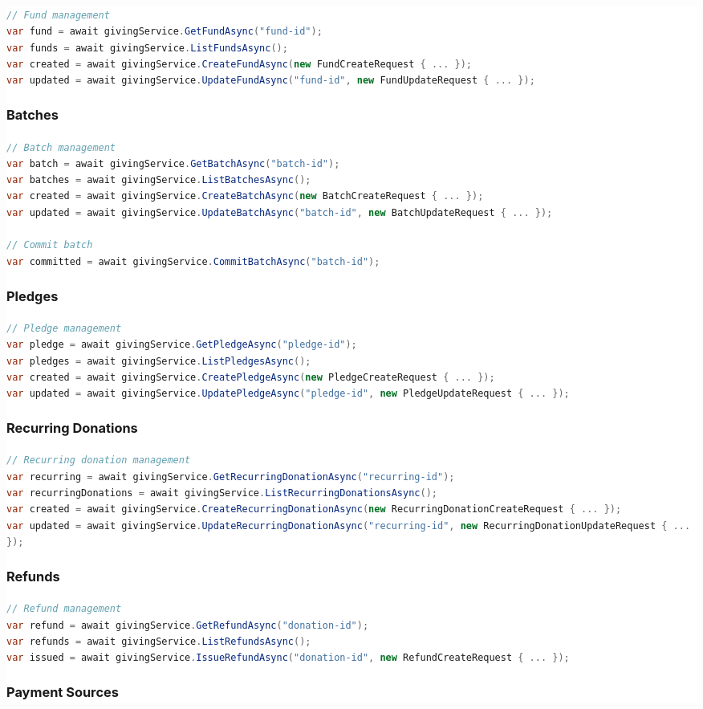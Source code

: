 ```csharp
// Fund management
var fund = await givingService.GetFundAsync("fund-id");
var funds = await givingService.ListFundsAsync();
var created = await givingService.CreateFundAsync(new FundCreateRequest { ... });
var updated = await givingService.UpdateFundAsync("fund-id", new FundUpdateRequest { ... });
```

### Batches

```csharp
// Batch management
var batch = await givingService.GetBatchAsync("batch-id");
var batches = await givingService.ListBatchesAsync();
var created = await givingService.CreateBatchAsync(new BatchCreateRequest { ... });
var updated = await givingService.UpdateBatchAsync("batch-id", new BatchUpdateRequest { ... });

// Commit batch
var committed = await givingService.CommitBatchAsync("batch-id");
```

### Pledges

```csharp
// Pledge management
var pledge = await givingService.GetPledgeAsync("pledge-id");
var pledges = await givingService.ListPledgesAsync();
var created = await givingService.CreatePledgeAsync(new PledgeCreateRequest { ... });
var updated = await givingService.UpdatePledgeAsync("pledge-id", new PledgeUpdateRequest { ... });
```

### Recurring Donations

```csharp
// Recurring donation management
var recurring = await givingService.GetRecurringDonationAsync("recurring-id");
var recurringDonations = await givingService.ListRecurringDonationsAsync();
var created = await givingService.CreateRecurringDonationAsync(new RecurringDonationCreateRequest { ... });
var updated = await givingService.UpdateRecurringDonationAsync("recurring-id", new RecurringDonationUpdateRequest { ... });
```

### Refunds

```csharp
// Refund management
var refund = await givingService.GetRefundAsync("donation-id");
var refunds = await givingService.ListRefundsAsync();
var issued = await givingService.IssueRefundAsync("donation-id", new RefundCreateRequest { ... });
```

### Payment Sources
